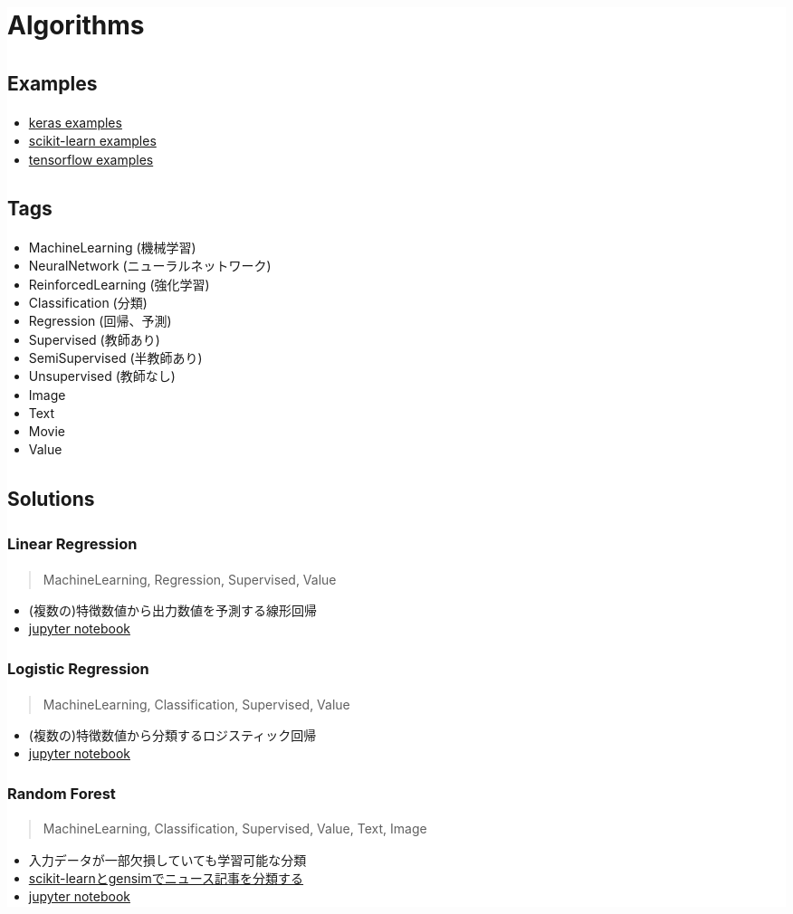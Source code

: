 
# Algorithms

## Examples

- [keras examples](https://github.com/fchollet/keras/tree/master/examples)
- [scikit-learn examples](https://github.com/scikit-learn/scikit-learn/tree/master/examples)
- [tensorflow examples](https://github.com/tensorflow/tensorflow/tree/master/tensorflow/examples)

## Tags

- MachineLearning (機械学習)
- NeuralNetwork (ニューラルネットワーク)
- ReinforcedLearning (強化学習)
- Classification (分類)
- Regression (回帰、予測)
- Supervised (教師あり)
- SemiSupervised (半教師あり)
- Unsupervised (教師なし)
- Image
- Text
- Movie
- Value

## Solutions

### Linear Regression

> MachineLearning, Regression, Supervised, Value

- (複数の)特徴数値から出力数値を予測する線形回帰
- [jupyter notebook](https://github.com/arakawamoriyuki/meetup024/blob/master/02_gradient_descent_multiple.ipynb)

### Logistic Regression

> MachineLearning, Classification, Supervised, Value

- (複数の)特徴数値から分類するロジスティック回帰
- [jupyter notebook](https://github.com/arakawamoriyuki/meetup024/blob/master/04_logistic_regression_regularized.ipynb)

### Random Forest

> MachineLearning, Classification, Supervised, Value, Text, Image

- 入力データが一部欠損していても学習可能な分類
- [scikit-learnとgensimでニュース記事を分類する](http://qiita.com/yasunori/items/31a23eb259482e4824e2)
- [jupyter notebook](https://github.com/arakawamoriyuki/meetup024/blob/master/10_random_forest.ipynb)
